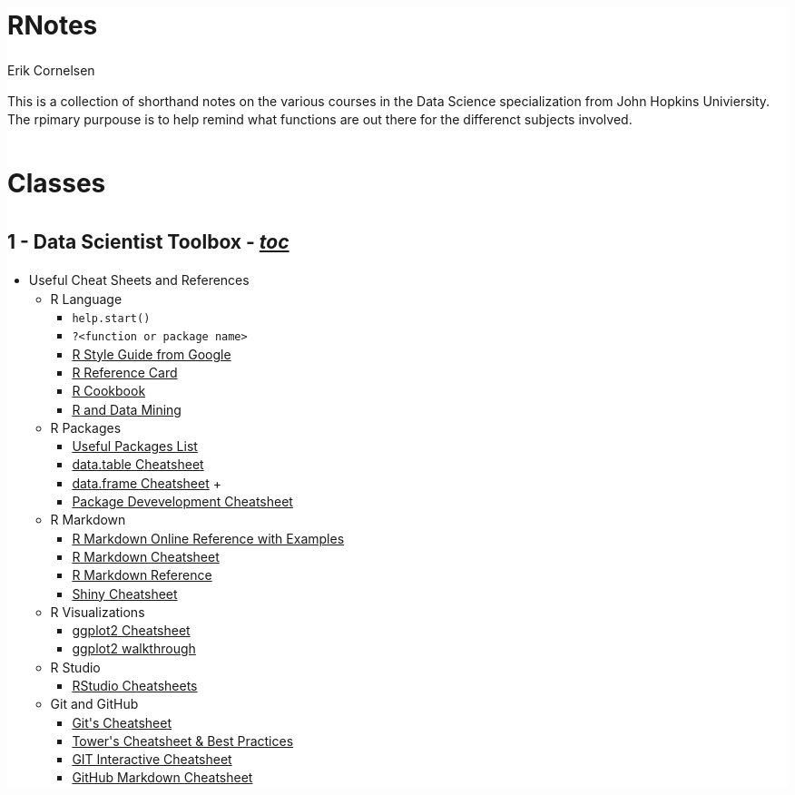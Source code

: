 # RNotes
Erik Cornelsen  

This is a collection of shorthand notes on the various courses in the Data Science specialization from John Hopkins Univiersity.  The rpimary purpouse is to help remind what functions are out there for the differenct subjects involved. 

# Classes

## 1 - Data Scientist Toolbox  -  *[toc](#TOC)*

* Useful Cheat Sheets and References
    * R Language
        * `help.start()`
        * `?<function or package name>`
        * [R Style Guide from Google](http://google-styleguide.googlecode.com/svn/trunk/Rguide.xml)
        * [R Reference Card](http://cran.r-project.org/doc/contrib/Short-refcard.pdf)
        * [R Cookbook](http://www.cookbook-r.com/)
        * [R and Data Mining](http://www.rdatamining.com/)
    * R Packages
        * [Useful Packages List](https://support.rstudio.com/hc/en-us/articles/201057987-Quick-list-of-useful-R-packages)
        * [data.table Cheatsheet](https://s3.amazonaws.com/assets.datacamp.com/img/blog/data+table+cheat+sheet.pdf)
        * [data.frame Cheatsheet](https://drive.google.com/folderview?pli=1&ddrp=1&id=0ByIrJAE4KMTtcVBmdm1BOEZoeEk#)
            + 
        * [Package Devevelopment Cheatsheet](http://www.rstudio.com/wp-content/uploads/2015/03/devtools-cheatsheet.pdf)
    * R Markdown
        * [R Markdown Online Reference with Examples](http://rmarkdown.rstudio.com/)
        * [R Markdown Cheatsheet](http://www.rstudio.com/wp-content/uploads/2015/02/rmarkdown-cheatsheet.pdf)
        * [R Markdown Reference](http://www.rstudio.com/wp-content/uploads/2015/03/rmarkdown-reference.pdf)
        * [Shiny Cheatsheet](http://www.rstudio.com/wp-content/uploads/2015/02/shiny-cheatsheet.pdf)
    * R Visualizations
        * [ggplot2 Cheatsheet](http://www.rstudio.com/wp-content/uploads/2015/04/ggplot2-cheatsheet.pdf)
        * [ggplot2 walkthrough](http://zevross.com/blog/2014/08/04/beautiful-plotting-in-r-a-ggplot2-cheatsheet-3/)
    * R Studio
        * [RStudio Cheatsheets](http://www.rstudio.com/resources/cheatsheets/)
    * Git and GitHub
        * [Git's Cheatsheet](https://training.github.com/kit/downloads/github-git-cheat-sheet.pdf)
        * [Tower's Cheatsheet & Best Practices](http://www.git-tower.com/blog/posts/git-cheat-sheet/git-cheat-sheet.zip)
        * [GIT Interactive Cheatsheet](http://ndpsoftware.com/git-cheatsheet.html)
        * [GitHub Markdown Cheatsheet](https://github.com/adam-p/markdown-here/wiki/Markdown-Cheatsheet#code)
